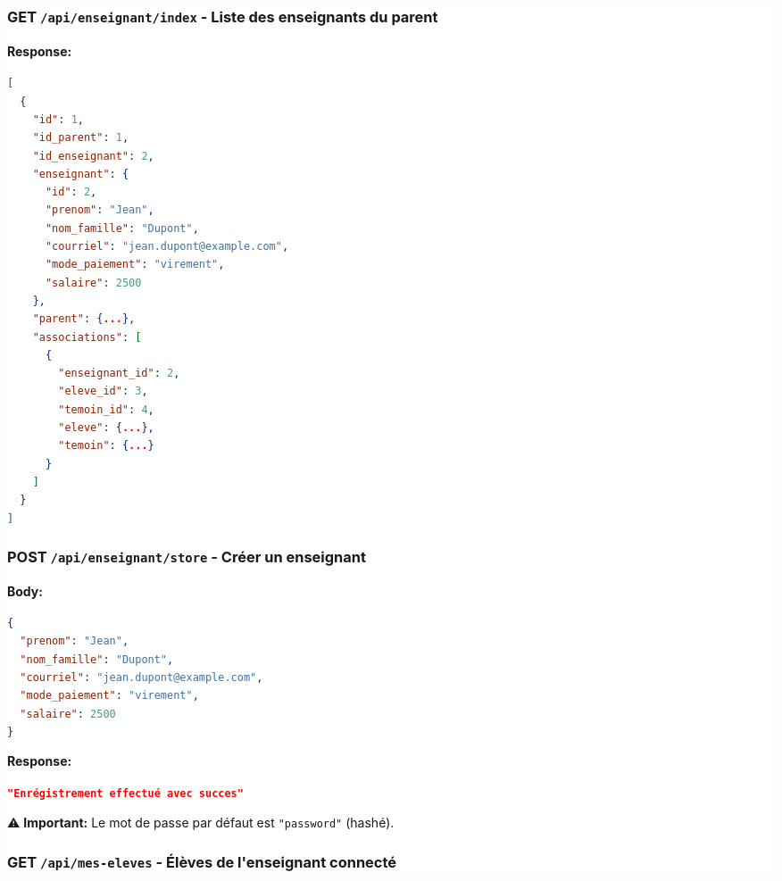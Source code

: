 ### GET `/api/enseignant/index` - Liste des enseignants du parent

**Response:**
```json
[
  {
    "id": 1,
    "id_parent": 1,
    "id_enseignant": 2,
    "enseignant": {
      "id": 2,
      "prenom": "Jean",
      "nom_famille": "Dupont",
      "courriel": "jean.dupont@example.com",
      "mode_paiement": "virement",
      "salaire": 2500
    },
    "parent": {...},
    "associations": [
      {
        "enseignant_id": 2,
        "eleve_id": 3,
        "temoin_id": 4,
        "eleve": {...},
        "temoin": {...}
      }
    ]
  }
]
```

### POST `/api/enseignant/store` - Créer un enseignant

**Body:**
```json
{
  "prenom": "Jean",
  "nom_famille": "Dupont",
  "courriel": "jean.dupont@example.com",
  "mode_paiement": "virement",
  "salaire": 2500
}
```

**Response:**
```json
"Enrégistrement effectué avec succes"
```

⚠️ **Important:** Le mot de passe par défaut est `"password"` (hashé).

### GET `/api/mes-eleves` - Élèves de l'enseignant connecté

